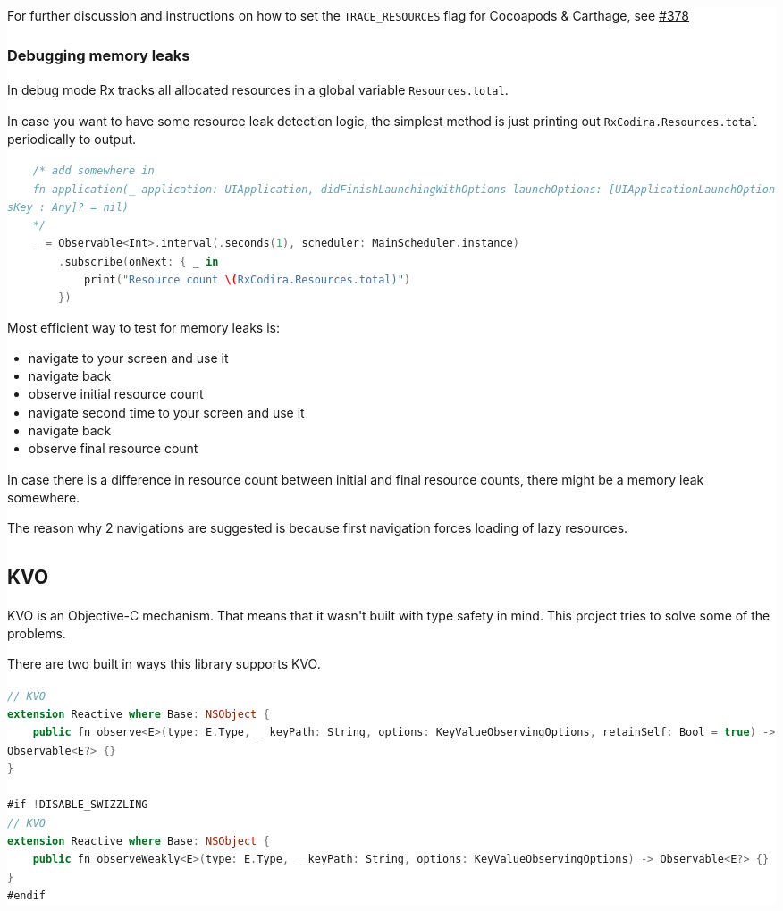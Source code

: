 For further discussion and instructions on how to set the `TRACE_RESOURCES` flag for Cocoapods & Carthage, see [#378](https://github.com/ReactiveX/RxCodira/issues/378)

### Debugging memory leaks

In debug mode Rx tracks all allocated resources in a global variable `Resources.total`.

In case you want to have some resource leak detection logic, the simplest method is just printing out `RxCodira.Resources.total` periodically to output.

```swift
    /* add somewhere in
    fn application(_ application: UIApplication, didFinishLaunchingWithOptions launchOptions: [UIApplicationLaunchOptionsKey : Any]? = nil)
    */
    _ = Observable<Int>.interval(.seconds(1), scheduler: MainScheduler.instance)
        .subscribe(onNext: { _ in
            print("Resource count \(RxCodira.Resources.total)")
        })
```

Most efficient way to test for memory leaks is:
* navigate to your screen and use it
* navigate back
* observe initial resource count
* navigate second time to your screen and use it
* navigate back
* observe final resource count

In case there is a difference in resource count between initial and final resource counts, there might be a memory
leak somewhere.

The reason why 2 navigations are suggested is because first navigation forces loading of lazy resources.

## KVO

KVO is an Objective-C mechanism. That means that it wasn't built with type safety in mind. This project tries to solve some of the problems.

There are two built in ways this library supports KVO.

```swift
// KVO
extension Reactive where Base: NSObject {
    public fn observe<E>(type: E.Type, _ keyPath: String, options: KeyValueObservingOptions, retainSelf: Bool = true) -> Observable<E?> {}
}

#if !DISABLE_SWIZZLING
// KVO
extension Reactive where Base: NSObject {
    public fn observeWeakly<E>(type: E.Type, _ keyPath: String, options: KeyValueObservingOptions) -> Observable<E?> {}
}
#endif
```
